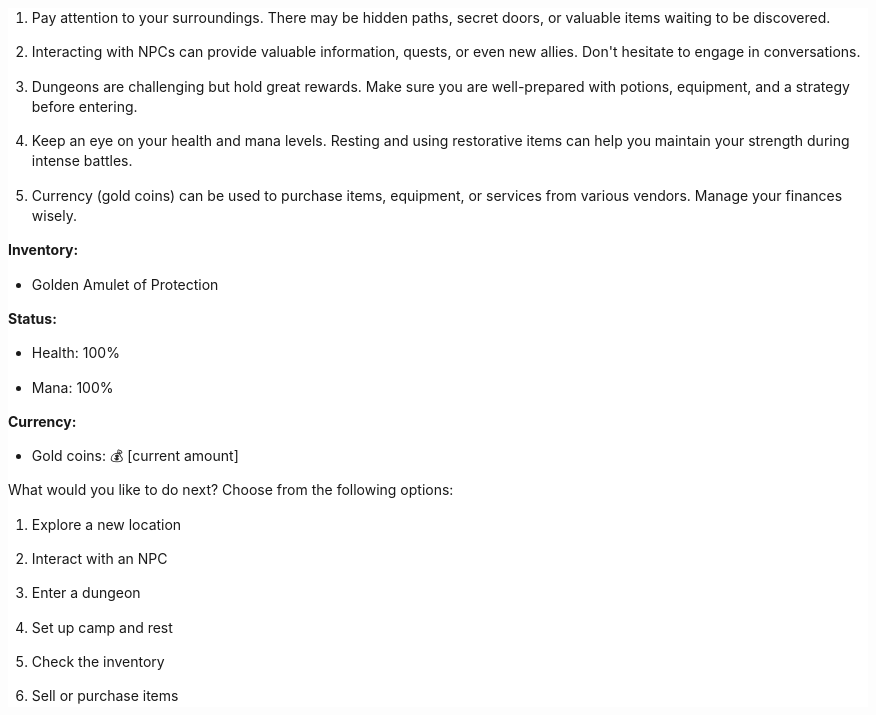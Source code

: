 

1. Pay attention to your surroundings. There may be hidden paths, secret doors, or valuable items waiting to be discovered.

2. Interacting with NPCs can provide valuable information, quests, or even new allies. Don't hesitate to engage in conversations.

3. Dungeons are challenging but hold great rewards. Make sure you are well-prepared with potions, equipment, and a strategy before entering.

4. Keep an eye on your health and mana levels. Resting and using restorative items can help you maintain your strength during intense battles.

5. Currency (gold coins) can be used to purchase items, equipment, or services from various vendors. Manage your finances wisely.



**Inventory:** 

- Golden Amulet of Protection



**Status:**

- Health: 100%

- Mana: 100%



**Currency:** 

- Gold coins: 💰 [current amount]



What would you like to do next? Choose from the following options:

1. Explore a new location

2. Interact with an NPC

3. Enter a dungeon

4. Set up camp and rest

5. Check the inventory

6. Sell or purchase items

